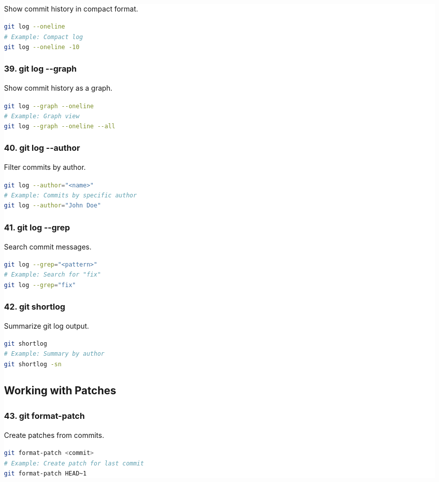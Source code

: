 Show commit history in compact format.

```bash
git log --oneline
# Example: Compact log
git log --oneline -10
```

### 39. git log --graph

Show commit history as a graph.

```bash
git log --graph --oneline
# Example: Graph view
git log --graph --oneline --all
```

### 40. git log --author

Filter commits by author.

```bash
git log --author="<name>"
# Example: Commits by specific author
git log --author="John Doe"
```

### 41. git log --grep

Search commit messages.

```bash
git log --grep="<pattern>"
# Example: Search for "fix"
git log --grep="fix"
```

### 42. git shortlog

Summarize git log output.

```bash
git shortlog
# Example: Summary by author
git shortlog -sn
```

## Working with Patches

### 43. git format-patch

Create patches from commits.

```bash
git format-patch <commit>
# Example: Create patch for last commit
git format-patch HEAD~1
```
